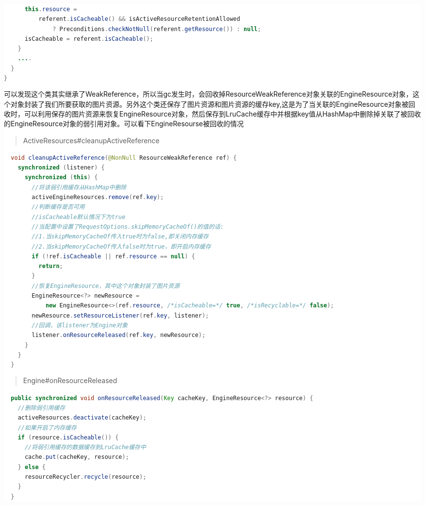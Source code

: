 ```java
      this.resource =
          referent.isCacheable() && isActiveResourceRetentionAllowed
              ? Preconditions.checkNotNull(referent.getResource()) : null;
      isCacheable = referent.isCacheable();
    }
    ....
  }
}


```

可以发现这个类其实继承了WeakReference，所以当gc发生时，会回收掉ResourceWeakReference对象关联的EngineResource对象，这个对象封装了我们所要获取的图片资源。另外这个类还保存了图片资源和图片资源的缓存key,这是为了当关联的EngineResource对象被回收时，可以利用保存的图片资源来恢复EngineResource对象，然后保存到LruCache缓存中并根据key值从HashMap中删除掉关联了被回收的EngineResource对象的弱引用对象。可以看下EngineResourse被回收的情况

> ActiveResources#cleanupActiveReference

```java
  void cleanupActiveReference(@NonNull ResourceWeakReference ref) {
    synchronized (listener) {
      synchronized (this) {
        //将该弱引用缓存从HashMap中删除
        activeEngineResources.remove(ref.key);
        //判断缓存是否可用
        //isCacheable默认情况下为true
        //当配置中设置了RequestOptions.skipMemoryCacheOf()的值的话:
        //1.当skipMemoryCacheOf传入true时为false,即关闭内存缓存
        //2.当skipMemoryCacheOf传入false时为true，即开启内存缓存
        if (!ref.isCacheable || ref.resource == null) {
          return;
        }
		//恢复EngineResource，其中这个对象封装了图片资源
        EngineResource<?> newResource =
            new EngineResource<>(ref.resource, /*isCacheable=*/ true, /*isRecyclable=*/ false);
        newResource.setResourceListener(ref.key, listener);
		//回调，该listener为Engine对象
        listener.onResourceReleased(ref.key, newResource);
      }
    }
  }

```

> Engine#onResourceReleased

```java
  public synchronized void onResourceReleased(Key cacheKey, EngineResource<?> resource) {
    //删除弱引用缓存
    activeResources.deactivate(cacheKey);
	//如果开启了内存缓存
    if (resource.isCacheable()) {
	  //将弱引用缓存的数据缓存到LruCache缓存中	
      cache.put(cacheKey, resource);
    } else {
      resourceRecycler.recycle(resource);
    }
  }


```
